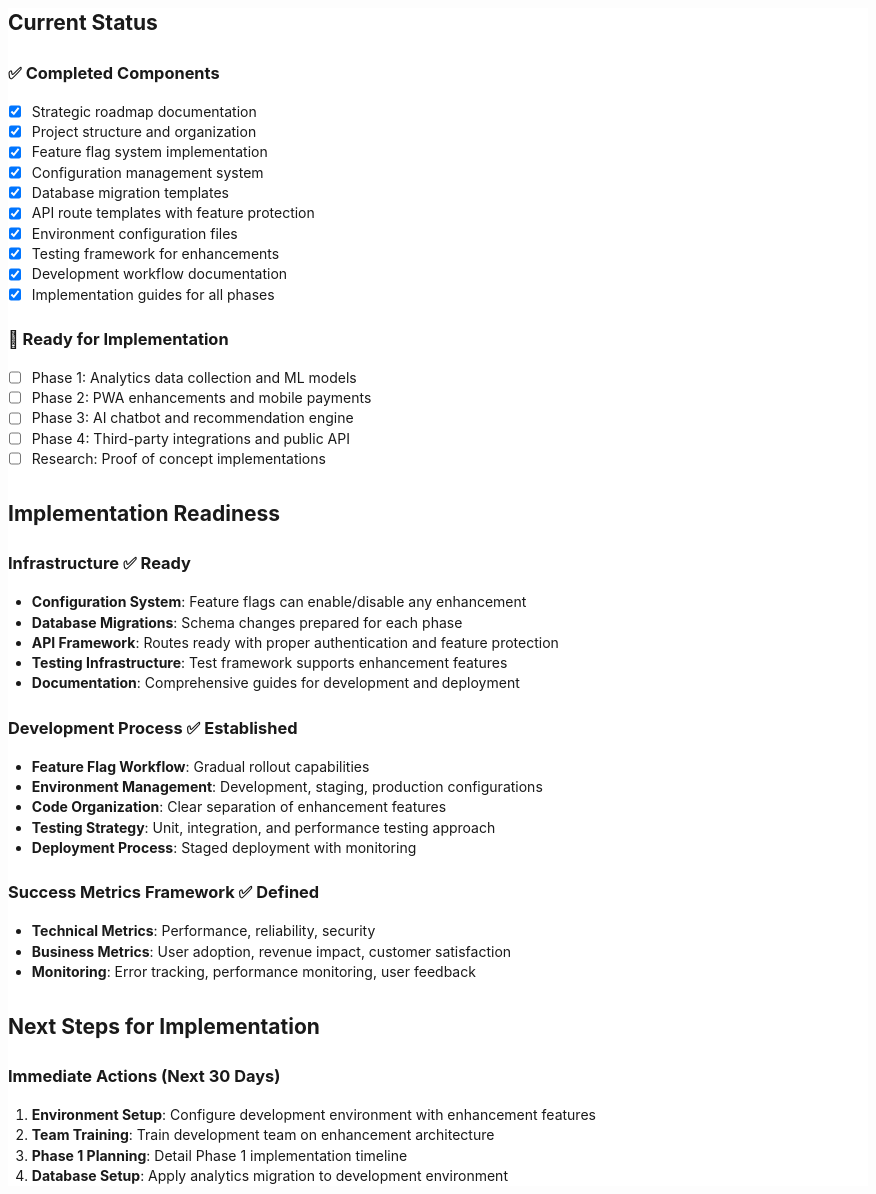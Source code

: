 ## Current Status

### ✅ Completed Components
- [x] Strategic roadmap documentation
- [x] Project structure and organization
- [x] Feature flag system implementation
- [x] Configuration management system
- [x] Database migration templates
- [x] API route templates with feature protection
- [x] Environment configuration files
- [x] Testing framework for enhancements
- [x] Development workflow documentation
- [x] Implementation guides for all phases

### 🔄 Ready for Implementation
- [ ] Phase 1: Analytics data collection and ML models
- [ ] Phase 2: PWA enhancements and mobile payments
- [ ] Phase 3: AI chatbot and recommendation engine
- [ ] Phase 4: Third-party integrations and public API
- [ ] Research: Proof of concept implementations

## Implementation Readiness

### Infrastructure ✅ Ready
- **Configuration System**: Feature flags can enable/disable any enhancement
- **Database Migrations**: Schema changes prepared for each phase
- **API Framework**: Routes ready with proper authentication and feature protection
- **Testing Infrastructure**: Test framework supports enhancement features
- **Documentation**: Comprehensive guides for development and deployment

### Development Process ✅ Established
- **Feature Flag Workflow**: Gradual rollout capabilities
- **Environment Management**: Development, staging, production configurations
- **Code Organization**: Clear separation of enhancement features
- **Testing Strategy**: Unit, integration, and performance testing approach
- **Deployment Process**: Staged deployment with monitoring

### Success Metrics Framework ✅ Defined
- **Technical Metrics**: Performance, reliability, security
- **Business Metrics**: User adoption, revenue impact, customer satisfaction
- **Monitoring**: Error tracking, performance monitoring, user feedback

## Next Steps for Implementation

### Immediate Actions (Next 30 Days)
1. **Environment Setup**: Configure development environment with enhancement features
2. **Team Training**: Train development team on enhancement architecture
3. **Phase 1 Planning**: Detail Phase 1 implementation timeline
4. **Database Setup**: Apply analytics migration to development environment
